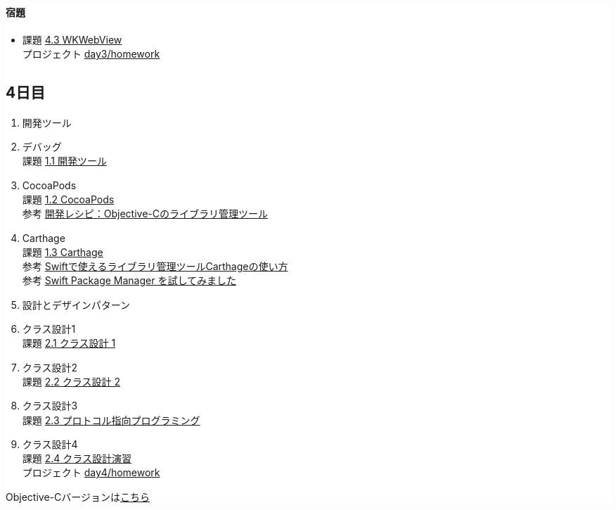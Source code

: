 #### 宿題

* 課題 [4.3 WKWebView](./pages/day3/4-3_WKWebView.md)  
 プロジェクト [day3/homework](./before/day3/homework)

## 4日目

1. 開発ツール

 1. デバッグ  
 課題 [1.1 開発ツール](./pages/day4/1-1_development-tools.md)  

 2. CocoaPods  
 課題 [1.2 CocoaPods](./pages/day4/1-2_CocoaPods.md)  
 参考 [開発レシピ：Objective-Cのライブラリ管理ツール](http://www.iosjp.com/dev/archives/451)  

 3. Carthage   
 課題 [1.3 Carthage](./pages/day4/1-3_Carthage.md)  
 参考 [Swiftで使えるライブラリ管理ツールCarthageの使い方](http://kotalab.com/carthage-install)  
 参考 [Swift Package Manager を試してみました](http://dev.classmethod.jp/etc/swift-package-manager-1/)  

2. 設計とデザインパターン

 1. クラス設計1  
 課題 [2.1 クラス設計 1](./pages/day4/2-1_class-design-1.md)

 2. クラス設計2  
 課題 [2.2 クラス設計 2](./pages/day4/2-2_class-design-2.md)

 3. クラス設計3  
 課題 [2.3 プロトコル指向プログラミング](./pages/day4/2-3_protocol-oriented-programming.md)

 4. クラス設計4  
 課題 [2.4 クラス設計演習](./pages/day4/2-4_class-design-3.md)  
 プロジェクト [day4/homework](./before/day4/homework)


Objective-Cバージョンは[こちら](./objc/README.md)
